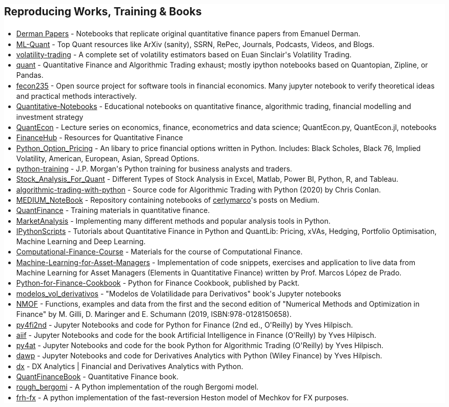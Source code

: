## Reproducing Works, Training & Books

- [Derman Papers](https://github.com/MarcosCarreira/DermanPapers) - Notebooks that replicate original quantitative finance papers from Emanuel Derman.
- [ML-Quant](https://www.ml-quant.com/) - Top Quant resources like ArXiv (sanity), SSRN, RePec, Journals, Podcasts, Videos, and Blogs.
- [volatility-trading](https://github.com/jasonstrimpel/volatility-trading) - A complete set of volatility estimators based on Euan Sinclair's Volatility Trading.
- [quant](https://github.com/paulperry/quant) - Quantitative Finance and Algorithmic Trading exhaust; mostly ipython notebooks based on Quantopian, Zipline, or Pandas.
- [fecon235](https://github.com/rsvp/fecon235) - Open source project for software tools in financial economics. Many jupyter notebook to verify theoretical ideas and practical methods interactively.
- [Quantitative-Notebooks](https://github.com/LongOnly/Quantitative-Notebooks) - Educational notebooks on quantitative finance, algorithmic trading, financial modelling and investment strategy
- [QuantEcon](https://quantecon.org/) - Lecture series on economics, finance, econometrics and data science; QuantEcon.py, QuantEcon.jl, notebooks
- [FinanceHub](https://github.com/Finance-Hub/FinanceHub) - Resources for Quantitative Finance
- [Python_Option_Pricing](https://github.com/dedwards25/Python_Option_Pricing) - An libary to price financial options written in Python. Includes: Black Scholes, Black 76, Implied Volatility, American, European, Asian, Spread Options.
- [python-training](https://github.com/jpmorganchase/python-training) - J.P. Morgan's Python training for business analysts and traders.
- [Stock_Analysis_For_Quant](https://github.com/LastAncientOne/Stock_Analysis_For_Quant) - Different Types of Stock Analysis in Excel, Matlab, Power BI, Python, R, and Tableau.
- [algorithmic-trading-with-python](https://github.com/chrisconlan/algorithmic-trading-with-python) - Source code for Algorithmic Trading with Python (2020) by Chris Conlan.
- [MEDIUM_NoteBook](https://github.com/cerlymarco/MEDIUM_NoteBook) - Repository containing notebooks of [cerlymarco](https://github.com/cerlymarco)'s posts on Medium.
- [QuantFinance](https://github.com/PythonCharmers/QuantFinance) - Training materials in quantitative finance.
- [MarketAnalysis](https://github.com/Poseyy/MarketAnalysis) - Implementing many different methods and popular analysis tools in Python.
- [IPythonScripts](https://github.com/mgroncki/IPythonScripts) - Tutorials about Quantitative Finance in Python and QuantLib: Pricing, xVAs, Hedging, Portfolio Optimisation, Machine Learning and Deep Learning.
- [Computational-Finance-Course](https://github.com/LechGrzelak/Computational-Finance-Course) - Materials for the course of Computational Finance.
- [Machine-Learning-for-Asset-Managers](https://github.com/emoen/Machine-Learning-for-Asset-Managers) - Implementation of code snippets, exercises and application to live data from Machine Learning for Asset Managers (Elements in Quantitative Finance) written by Prof. Marcos López de Prado.
- [Python-for-Finance-Cookbook](https://github.com/PacktPublishing/Python-for-Finance-Cookbook) - Python for Finance Cookbook, published by Packt.
- [modelos_vol_derivativos](https://github.com/ysaporito/modelos_vol_derivativos) - "Modelos de Volatilidade para Derivativos" book's Jupyter notebooks
- [NMOF](https://github.com/enricoschumann/NMOF) - Functions, examples and data from the first and the second edition of "Numerical Methods and Optimization in Finance" by M. Gilli, D. Maringer and E. Schumann (2019, ISBN:978-0128150658).
- [py4fi2nd](https://github.com/yhilpisch/py4fi2nd) - Jupyter Notebooks and code for Python for Finance (2nd ed., O'Reilly) by Yves Hilpisch.
- [aiif](https://github.com/yhilpisch/aiif) - Jupyter Notebooks and code for the book Artificial Intelligence in Finance (O'Reilly) by Yves Hilpisch.
- [py4at](https://github.com/yhilpisch/py4at) - Jupyter Notebooks and code for the book Python for Algorithmic Trading (O'Reilly) by Yves Hilpisch.
- [dawp](https://github.com/yhilpisch/dawp) - Jupyter Notebooks and code for Derivatives Analytics with Python (Wiley Finance) by Yves Hilpisch.
- [dx](https://github.com/yhilpisch/dx) - DX Analytics | Financial and Derivatives Analytics with Python.
- [QuantFinanceBook](https://github.com/LechGrzelak/QuantFinanceBook) - Quantitative Finance book.
- [rough_bergomi](https://github.com/ryanmccrickerd/rough_bergomi) - A Python implementation of the rough Bergomi model.
- [frh-fx](https://github.com/ryanmccrickerd/frh-fx) - A python implementation of the fast-reversion Heston model of Mechkov for FX purposes.